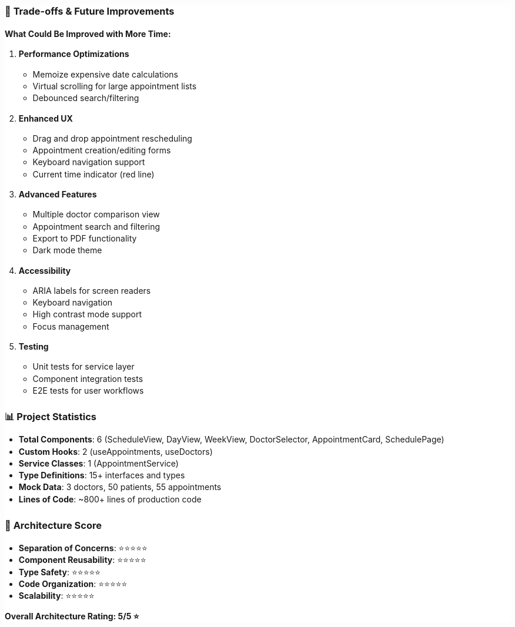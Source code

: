 ### 🔄 **Trade-offs & Future Improvements**

**What Could Be Improved with More Time:**

1. **Performance Optimizations**

   - Memoize expensive date calculations
   - Virtual scrolling for large appointment lists
   - Debounced search/filtering

2. **Enhanced UX**

   - Drag and drop appointment rescheduling
   - Appointment creation/editing forms
   - Keyboard navigation support
   - Current time indicator (red line)

3. **Advanced Features**

   - Multiple doctor comparison view
   - Appointment search and filtering
   - Export to PDF functionality
   - Dark mode theme

4. **Accessibility**

   - ARIA labels for screen readers
   - Keyboard navigation
   - High contrast mode support
   - Focus management

5. **Testing**
   - Unit tests for service layer
   - Component integration tests
   - E2E tests for user workflows

### 📊 **Project Statistics**

- **Total Components**: 6 (ScheduleView, DayView, WeekView, DoctorSelector, AppointmentCard, SchedulePage)
- **Custom Hooks**: 2 (useAppointments, useDoctors)
- **Service Classes**: 1 (AppointmentService)
- **Type Definitions**: 15+ interfaces and types
- **Mock Data**: 3 doctors, 50 patients, 55 appointments
- **Lines of Code**: ~800+ lines of production code

### 🎯 **Architecture Score**

- **Separation of Concerns**: ⭐⭐⭐⭐⭐
- **Component Reusability**: ⭐⭐⭐⭐⭐
- **Type Safety**: ⭐⭐⭐⭐⭐
- **Code Organization**: ⭐⭐⭐⭐⭐
- **Scalability**: ⭐⭐⭐⭐⭐

**Overall Architecture Rating: 5/5 ⭐**
